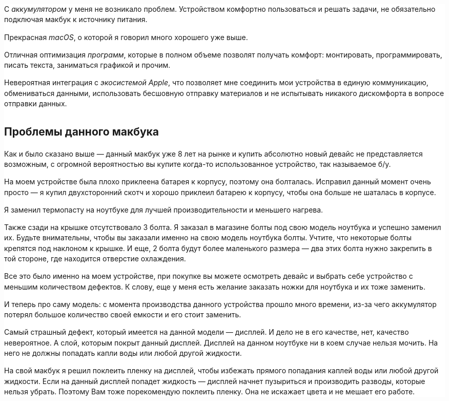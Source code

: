 С <i>аккумулятором</i> у меня не возникало проблем. Устройством комфортно пользоваться и решать задачи, не обязательно
подключая макбук к источнику питания.

Прекрасная <i>macOS</i>, о которой я говорил много хорошего уже выше.

Отличная оптимизация <i>программ</i>, которые в полном объеме позволят получать комфорт: монтировать, программировать, писать
текста, заниматься графикой и прочим.

Невероятная интеграция с <i>экосистемой Apple</i>, что позволяет мне соединить мои устройства в единую коммуникацию,
обмениваться данными, использовать бесшовную отправку материалов и не испытывать никакого дискомфорта в вопросе отправки
данных.

## Проблемы данного макбука

Как и было сказано выше — данный макбук уже 8 лет на рынке и купить абсолютно новый девайс не представляется возможным,
с огромной вероятностью вы купите когда-то использованное устройство, так называемое б/у.

На моем устройстве была плохо приклеена батарея к корпусу, поэтому она болталась. Исправил данный момент очень просто —
я купил двухсторонний скотч и хорошо приклеил батарею к корпусу, чтобы она больше не шаталась в корпусе.

Я заменил термопасту на ноутбуке для лучшей производительности и меньшего нагрева.

Также сзади на крышке отсутствовало 3 болта. Я заказал в магазине болты под свою модель ноутбука и успешно заменил их.
Будьте внимательны, чтобы вы заказали именно на свою модель ноутбука болты. Учтите, что некоторые болты крепятся под
наклоном к крышке. И еще, 2 болта будут более маленького размера — два этих болта нужно закрепить в той стороне, где
находится отверстие охлаждения.

Все это было именно на моем устройстве, при покупке вы можете осмотреть девайс и выбрать себе устройство с меньшим
количеством дефектов. К слову, еще у меня есть желание заказать ножки для ноутбука и их тоже заменить.

И теперь про саму модель: с момента производства данного устройства прошло много времени, из-за чего аккумулятор потерял
большое количество своей емкости и его стоит заменить.

Самый страшный дефект, который имеется на данной модели — дисплей. И дело не в его качестве, нет, качество невероятное.
А слой, которым покрыт данный дисплей. Дисплей на данном ноутбуке ни в коем случае нельзя мочить. На него не должны
попадать капли воды или любой другой жидкости.

На свой макбук я решил поклеить пленку на дисплей, чтобы избежать прямого попадания каплей воды или любой другой
жидкости. Если на данный дисплей попадет жидкость — дисплей начнет пузыриться и производить разводы, которые нельзя
убрать. Поэтому Вам тоже порекомендую поклеить пленку. Она не искажает цвета и не мешает его работе.
